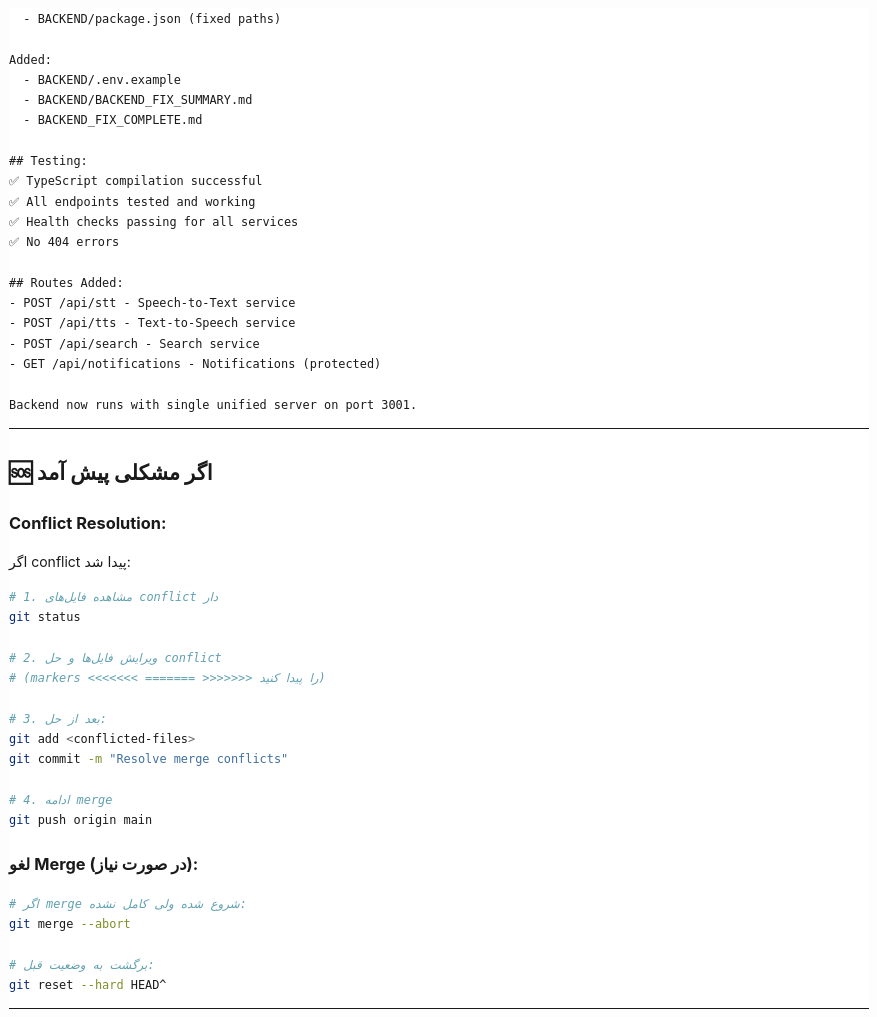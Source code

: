 ```
  - BACKEND/package.json (fixed paths)

Added:
  - BACKEND/.env.example
  - BACKEND/BACKEND_FIX_SUMMARY.md
  - BACKEND_FIX_COMPLETE.md

## Testing:
✅ TypeScript compilation successful
✅ All endpoints tested and working
✅ Health checks passing for all services
✅ No 404 errors

## Routes Added:
- POST /api/stt - Speech-to-Text service
- POST /api/tts - Text-to-Speech service
- POST /api/search - Search service
- GET /api/notifications - Notifications (protected)

Backend now runs with single unified server on port 3001.
```

---

## 🆘 اگر مشکلی پیش آمد

### Conflict Resolution:

اگر conflict پیدا شد:

```bash
# 1. مشاهده فایل‌های conflict دار
git status

# 2. ویرایش فایل‌ها و حل conflict
# (markers <<<<<<< ======= >>>>>>> را پیدا کنید)

# 3. بعد از حل:
git add <conflicted-files>
git commit -m "Resolve merge conflicts"

# 4. ادامه merge
git push origin main
```

### لغو Merge (در صورت نیاز):

```bash
# اگر merge شروع شده ولی کامل نشده:
git merge --abort

# برگشت به وضعیت قبل:
git reset --hard HEAD^
```

---